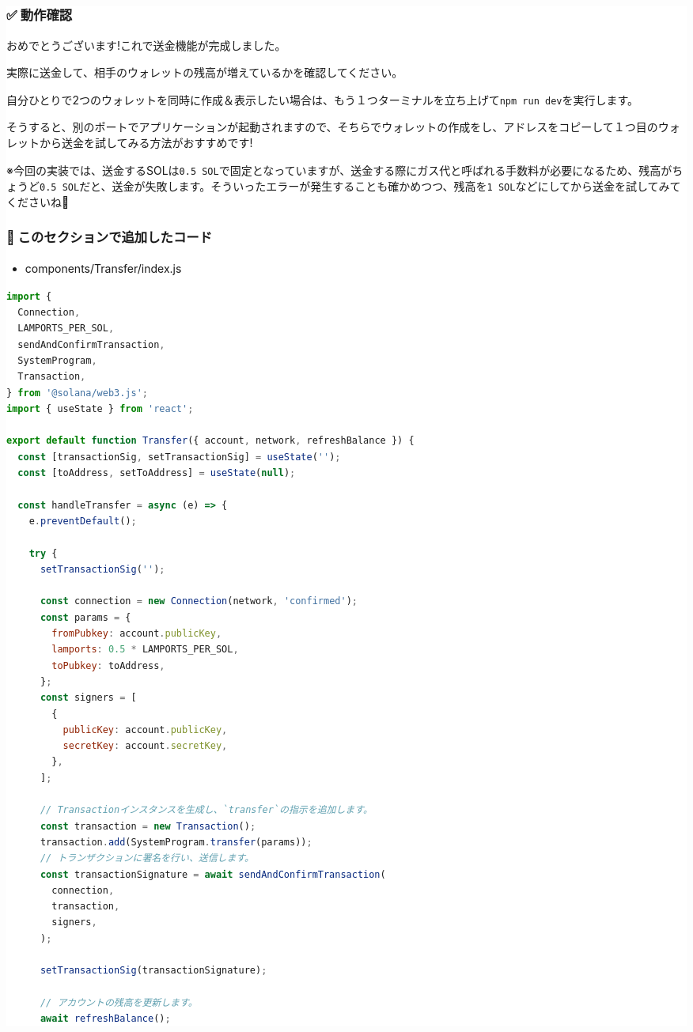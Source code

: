 ```javascript
```

### ✅ 動作確認

おめでとうございます!これで送金機能が完成しました。

実際に送金して、相手のウォレットの残高が増えているかを確認してください。

自分ひとりで2つのウォレットを同時に作成＆表示したい場合は、もう１つターミナルを立ち上げて`npm run dev`を実行します。

そうすると、別のポートでアプリケーションが起動されますので、そちらでウォレットの作成をし、アドレスをコピーして１つ目のウォレットから送金を試してみる方法がおすすめです!

※今回の実装では、送金するSOLは`0.5 SOL`で固定となっていますが、送金する際にガス代と呼ばれる手数料が必要になるため、残高がちょうど`0.5 SOL`だと、送金が失敗します。そういったエラーが発生することも確かめつつ、残高を`1 SOL`などにしてから送金を試してみてくださいね🥭

### 📝 このセクションで追加したコード

- components/Transfer/index.js

```javascript
import {
  Connection,
  LAMPORTS_PER_SOL,
  sendAndConfirmTransaction,
  SystemProgram,
  Transaction,
} from '@solana/web3.js';
import { useState } from 'react';

export default function Transfer({ account, network, refreshBalance }) {
  const [transactionSig, setTransactionSig] = useState('');
  const [toAddress, setToAddress] = useState(null);

  const handleTransfer = async (e) => {
    e.preventDefault();

    try {
      setTransactionSig('');

      const connection = new Connection(network, 'confirmed');
      const params = {
        fromPubkey: account.publicKey,
        lamports: 0.5 * LAMPORTS_PER_SOL,
        toPubkey: toAddress,
      };
      const signers = [
        {
          publicKey: account.publicKey,
          secretKey: account.secretKey,
        },
      ];

      // Transactionインスタンスを生成し、`transfer`の指示を追加します。
      const transaction = new Transaction();
      transaction.add(SystemProgram.transfer(params));
      // トランザクションに署名を行い、送信します。
      const transactionSignature = await sendAndConfirmTransaction(
        connection,
        transaction,
        signers,
      );

      setTransactionSig(transactionSignature);

      // アカウントの残高を更新します。
      await refreshBalance();
```